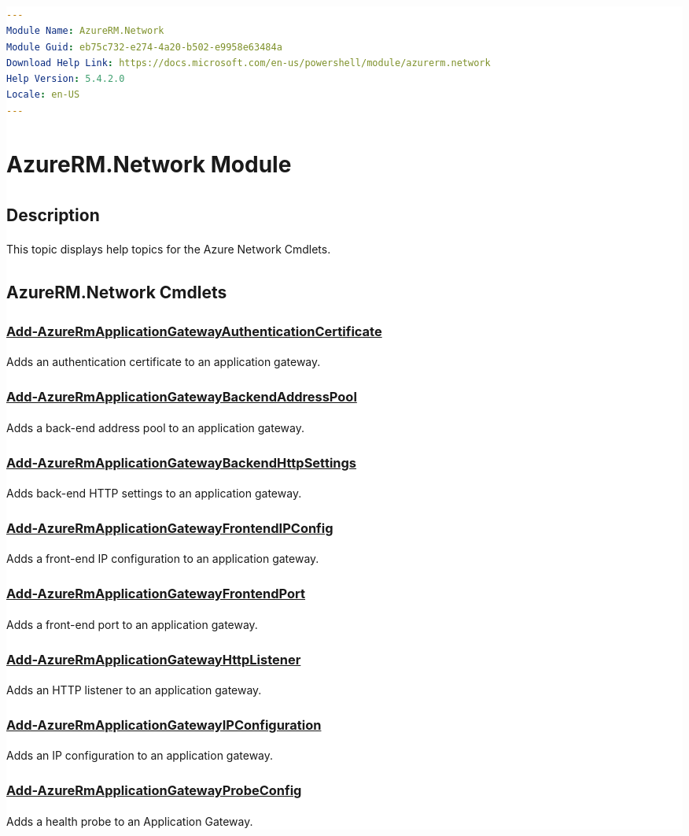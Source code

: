 ```yaml
---
Module Name: AzureRM.Network
Module Guid: eb75c732-e274-4a20-b502-e9958e63484a
Download Help Link: https://docs.microsoft.com/en-us/powershell/module/azurerm.network
Help Version: 5.4.2.0
Locale: en-US
---
```


# AzureRM.Network Module
## Description
This topic displays help topics for the Azure Network Cmdlets.

## AzureRM.Network Cmdlets
### [Add-AzureRmApplicationGatewayAuthenticationCertificate](Add-AzureRmApplicationGatewayAuthenticationCertificate.md)
Adds an authentication certificate to an application gateway.

### [Add-AzureRmApplicationGatewayBackendAddressPool](Add-AzureRmApplicationGatewayBackendAddressPool.md)
Adds a back-end address pool to an application gateway.

### [Add-AzureRmApplicationGatewayBackendHttpSettings](Add-AzureRmApplicationGatewayBackendHttpSettings.md)
Adds back-end HTTP settings to an application gateway.

### [Add-AzureRmApplicationGatewayFrontendIPConfig](Add-AzureRmApplicationGatewayFrontendIPConfig.md)
Adds a front-end IP configuration to an application gateway.

### [Add-AzureRmApplicationGatewayFrontendPort](Add-AzureRmApplicationGatewayFrontendPort.md)
Adds a front-end port to an application gateway.

### [Add-AzureRmApplicationGatewayHttpListener](Add-AzureRmApplicationGatewayHttpListener.md)
Adds an HTTP listener to an application gateway.

### [Add-AzureRmApplicationGatewayIPConfiguration](Add-AzureRmApplicationGatewayIPConfiguration.md)
Adds an IP configuration to an application gateway.

### [Add-AzureRmApplicationGatewayProbeConfig](Add-AzureRmApplicationGatewayProbeConfig.md)
Adds a health probe to an Application Gateway.
